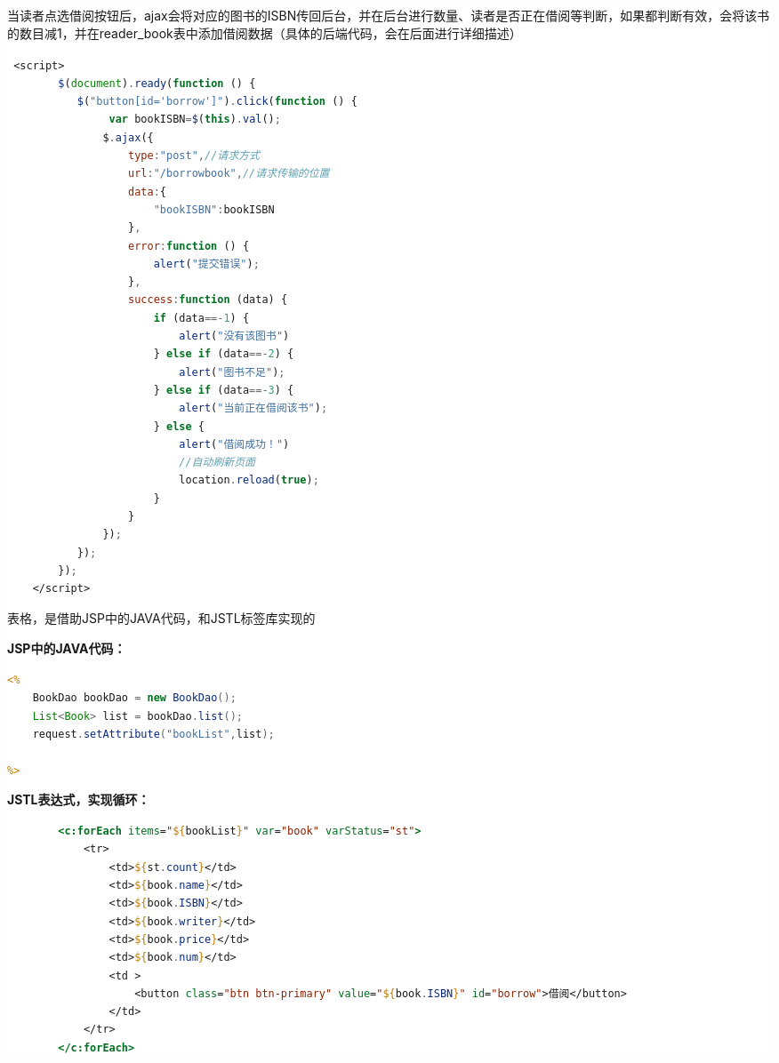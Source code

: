 

当读者点选借阅按钮后，ajax会将对应的图书的ISBN传回后台，并在后台进行数量、读者是否正在借阅等判断，如果都判断有效，会将该书的数目减1，并在reader_book表中添加借阅数据（具体的后端代码，会在后面进行详细描述）

```jsp
 <script>
        $(document).ready(function () {
           $("button[id='borrow']").click(function () {
                var bookISBN=$(this).val();
               $.ajax({
                   type:"post",//请求方式
                   url:"/borrowbook",//请求传输的位置
                   data:{
                       "bookISBN":bookISBN
                   },
                   error:function () {
                       alert("提交错误");
                   },
                   success:function (data) {
                       if (data==-1) {
                           alert("没有该图书")
                       } else if (data==-2) {
                           alert("图书不足");
                       } else if (data==-3) {
                           alert("当前正在借阅该书");
                       } else {
                           alert("借阅成功！")
                           //自动刷新页面
                           location.reload(true);
                       }
                   }
               });
           });
        });
    </script>
```



表格，是借助JSP中的JAVA代码，和JSTL标签库实现的

**JSP中的JAVA代码：**

```jsp
<%
    BookDao bookDao = new BookDao();
    List<Book> list = bookDao.list();
    request.setAttribute("bookList",list);

%>
```

**JSTL表达式，实现循环：**

```jsp
        <c:forEach items="${bookList}" var="book" varStatus="st">
            <tr>
                <td>${st.count}</td>
                <td>${book.name}</td>
                <td>${book.ISBN}</td>
                <td>${book.writer}</td>
                <td>${book.price}</td>
                <td>${book.num}</td>
                <td >
                    <button class="btn btn-primary" value="${book.ISBN}" id="borrow">借阅</button>
                </td>
            </tr>
        </c:forEach>
```